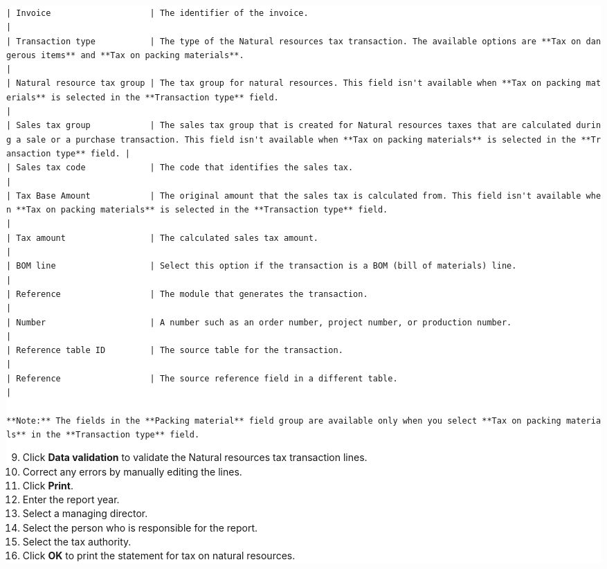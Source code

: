     | Invoice                    | The identifier of the invoice.                                                                                                                                                                                                           |
    | Transaction type           | The type of the Natural resources tax transaction. The available options are **Tax on dangerous items** and **Tax on packing materials**.                                                                                                |
    | Natural resource tax group | The tax group for natural resources. This field isn't available when **Tax on packing materials** is selected in the **Transaction type** field.                                                                                         |
    | Sales tax group            | The sales tax group that is created for Natural resources taxes that are calculated during a sale or a purchase transaction. This field isn't available when **Tax on packing materials** is selected in the **Transaction type** field. |
    | Sales tax code             | The code that identifies the sales tax.                                                                                                                                                                                                  |
    | Tax Base Amount            | The original amount that the sales tax is calculated from. This field isn't available when **Tax on packing materials** is selected in the **Transaction type** field.                                                                   |
    | Tax amount                 | The calculated sales tax amount.                                                                                                                                                                                                         |
    | BOM line                   | Select this option if the transaction is a BOM (bill of materials) line.                                                                                                                                                                 |
    | Reference                  | The module that generates the transaction.                                                                                                                                                                                               |
    | Number                     | A number such as an order number, project number, or production number.                                                                                                                                                                  |
    | Reference table ID         | The source table for the transaction.                                                                                                                                                                                                    |
    | Reference                  | The source reference field in a different table.                                                                                                                                                                                         |

    **Note:** The fields in the **Packing material** field group are available only when you select **Tax on packing materials** in the **Transaction type** field.
9.  Click **Data validation** to validate the Natural resources tax transaction lines.
10. Correct any errors by manually editing the lines.
11. Click **Print**.
12. Enter the report year.
13. Select a managing director.
14. Select the person who is responsible for the report.
15. Select the tax authority.
16. Click **OK** to print the statement for tax on natural resources.




